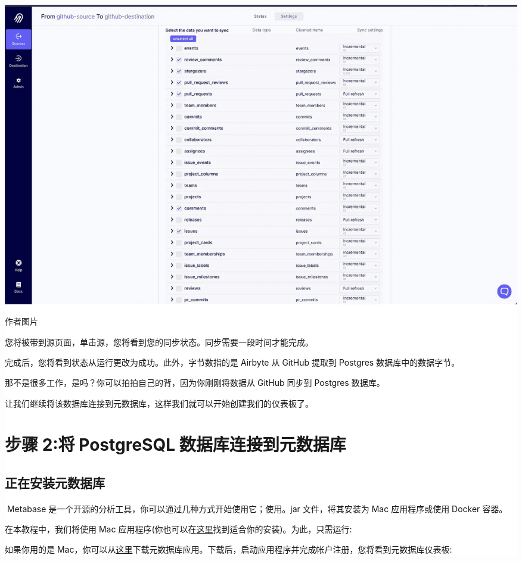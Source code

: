 ![](img/08b300259e1f8f8b1b6dd6fd8984c918.png)

作者图片

您将被带到源页面，单击源，您将看到您的同步状态。同步需要一段时间才能完成。

完成后，您将看到状态从运行更改为成功。此外，字节数指的是 Airbyte 从 GitHub 提取到 Postgres 数据库中的数据字节。‍

那不是很多工作，是吗？你可以拍拍自己的背，因为你刚刚将数据从 GitHub 同步到 Postgres 数据库。

让我们继续将该数据库连接到元数据库，这样我们就可以开始创建我们的仪表板了。

# 步骤 2:将 PostgreSQL 数据库连接到元数据库

## 正在安装元数据库

‍
Metabase 是一个开源的分析工具，你可以通过几种方式开始使用它；使用。jar 文件，将其安装为 Mac 应用程序或使用 Docker 容器。

在本教程中，我们将使用 Mac 应用程序(你也可以在[这里](https://www.metabase.com/docs/latest/operations-guide/installing-metabase.html)找到适合你的安装)。为此，只需运行:

如果你用的是 Mac，你可以从[这里](https://www.metabase.com/docs/latest/operations-guide/running-the-metabase-mac-app.html)下载元数据库应用。下载后，启动应用程序并完成帐户注册，您将看到元数据库仪表板:
